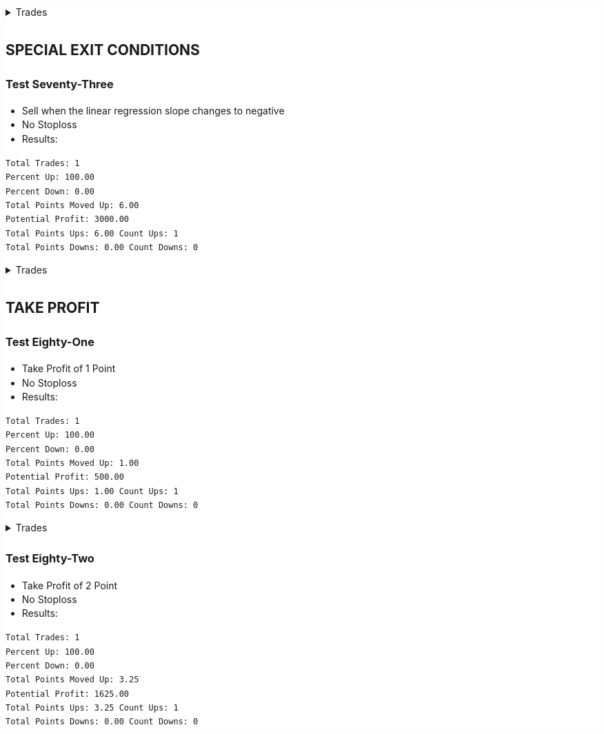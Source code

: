 <details><summary>Trades</summary></details>

## SPECIAL EXIT CONDITIONS 

### Test Seventy-Three
* Sell when the linear regression slope changes to negative
* No Stoploss
* Results:
```
Total Trades: 1
Percent Up: 100.00
Percent Down: 0.00
Total Points Moved Up: 6.00
Potential Profit: 3000.00
Total Points Ups: 6.00 Count Ups: 1
Total Points Downs: 0.00 Count Downs: 0
```

<details><summary>Trades</summary></details>

## TAKE PROFIT

### Test Eighty-One
* Take Profit of 1 Point
* No Stoploss
* Results:
```
Total Trades: 1
Percent Up: 100.00
Percent Down: 0.00
Total Points Moved Up: 1.00
Potential Profit: 500.00
Total Points Ups: 1.00 Count Ups: 1
Total Points Downs: 0.00 Count Downs: 0
```

<details><summary>Trades</summary></details>

### Test Eighty-Two
* Take Profit of 2 Point
* No Stoploss
* Results:
```
Total Trades: 1
Percent Up: 100.00
Percent Down: 0.00
Total Points Moved Up: 3.25
Potential Profit: 1625.00
Total Points Ups: 3.25 Count Ups: 1
Total Points Downs: 0.00 Count Downs: 0
```
